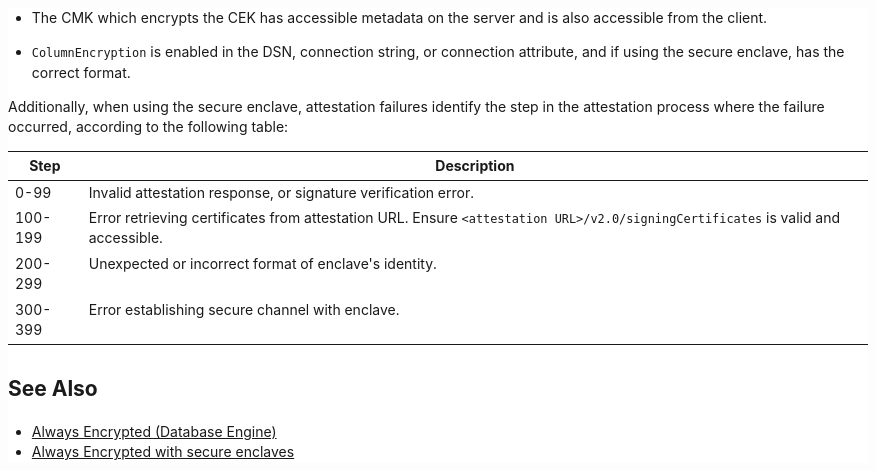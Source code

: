 - The CMK which encrypts the CEK has accessible metadata on the server and is also accessible from the client.

- `ColumnEncryption` is enabled in the DSN, connection string, or connection attribute, and if using the secure enclave, has the correct format.

Additionally, when using the secure enclave, attestation failures identify the step in the attestation process where the failure occurred, according to the following table:

|Step|Description|
|----|-----------|
|0-99| Invalid attestation response, or signature verification error. |
|100-199| Error retrieving certificates from attestation URL. Ensure `<attestation URL>/v2.0/signingCertificates` is valid and accessible. |
|200-299| Unexpected or incorrect format of enclave's identity. |
|300-399| Error establishing secure channel with enclave. |

## See Also

- [Always Encrypted (Database Engine)](../../relational-databases/security/encryption/always-encrypted-database-engine.md)
- [Always Encrypted with secure enclaves](../../relational-databases/security/encryption/always-encrypted-enclaves.md)
